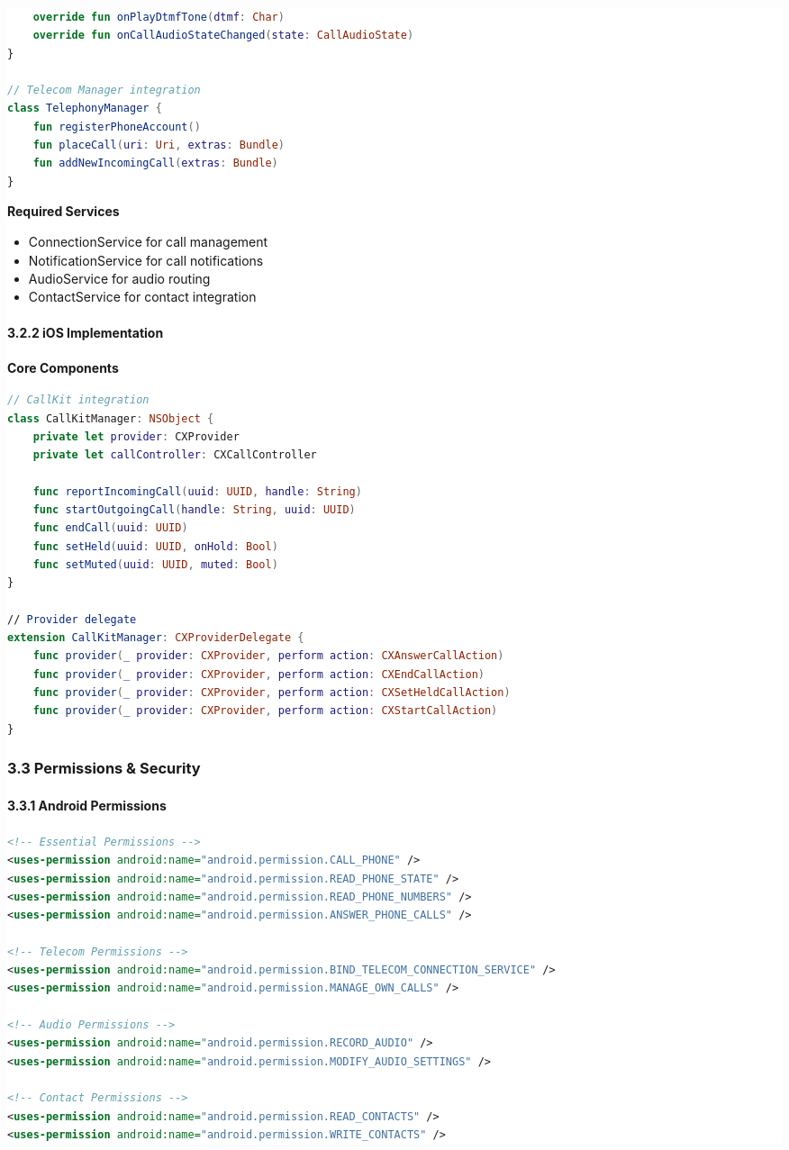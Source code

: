 ```kotlin
    override fun onPlayDtmfTone(dtmf: Char)
    override fun onCallAudioStateChanged(state: CallAudioState)
}

// Telecom Manager integration
class TelephonyManager {
    fun registerPhoneAccount()
    fun placeCall(uri: Uri, extras: Bundle)
    fun addNewIncomingCall(extras: Bundle)
}
```

**Required Services**
- ConnectionService for call management
- NotificationService for call notifications
- AudioService for audio routing
- ContactService for contact integration

#### 3.2.2 iOS Implementation

**Core Components**
```swift
// CallKit integration
class CallKitManager: NSObject {
    private let provider: CXProvider
    private let callController: CXCallController
    
    func reportIncomingCall(uuid: UUID, handle: String)
    func startOutgoingCall(handle: String, uuid: UUID)
    func endCall(uuid: UUID)
    func setHeld(uuid: UUID, onHold: Bool)
    func setMuted(uuid: UUID, muted: Bool)
}

// Provider delegate
extension CallKitManager: CXProviderDelegate {
    func provider(_ provider: CXProvider, perform action: CXAnswerCallAction)
    func provider(_ provider: CXProvider, perform action: CXEndCallAction)
    func provider(_ provider: CXProvider, perform action: CXSetHeldCallAction)
    func provider(_ provider: CXProvider, perform action: CXStartCallAction)
}
```

### 3.3 Permissions & Security

#### 3.3.1 Android Permissions
```xml
<!-- Essential Permissions -->
<uses-permission android:name="android.permission.CALL_PHONE" />
<uses-permission android:name="android.permission.READ_PHONE_STATE" />
<uses-permission android:name="android.permission.READ_PHONE_NUMBERS" />
<uses-permission android:name="android.permission.ANSWER_PHONE_CALLS" />

<!-- Telecom Permissions -->
<uses-permission android:name="android.permission.BIND_TELECOM_CONNECTION_SERVICE" />
<uses-permission android:name="android.permission.MANAGE_OWN_CALLS" />

<!-- Audio Permissions -->
<uses-permission android:name="android.permission.RECORD_AUDIO" />
<uses-permission android:name="android.permission.MODIFY_AUDIO_SETTINGS" />

<!-- Contact Permissions -->
<uses-permission android:name="android.permission.READ_CONTACTS" />
<uses-permission android:name="android.permission.WRITE_CONTACTS" />
```